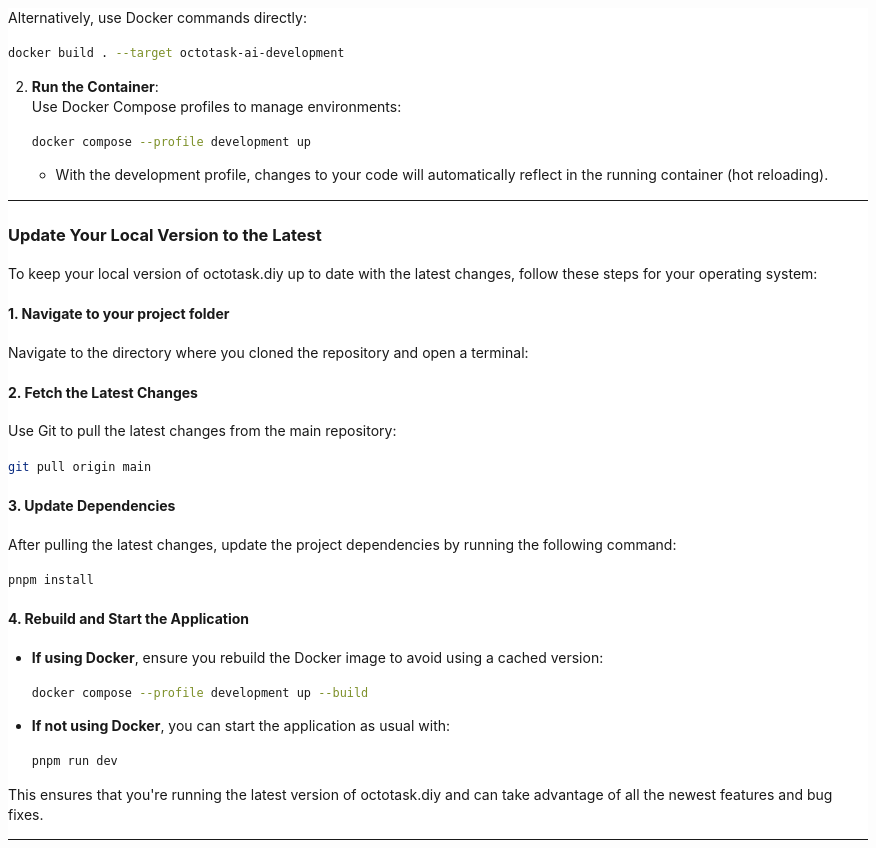    Alternatively, use Docker commands directly:

   ```bash
   docker build . --target octotask-ai-development
   ```

2. **Run the Container**:  
   Use Docker Compose profiles to manage environments:

   ```bash
   docker compose --profile development up
   ```

   - With the development profile, changes to your code will automatically reflect in the running container (hot reloading).

---

### Update Your Local Version to the Latest

To keep your local version of octotask.diy up to date with the latest changes, follow these steps for your operating system:

#### 1. **Navigate to your project folder**

Navigate to the directory where you cloned the repository and open a terminal:

#### 2. **Fetch the Latest Changes**

Use Git to pull the latest changes from the main repository:

```bash
git pull origin main
```

#### 3. **Update Dependencies**

After pulling the latest changes, update the project dependencies by running the following command:

```bash
pnpm install
```

#### 4. **Rebuild and Start the Application**

- **If using Docker**, ensure you rebuild the Docker image to avoid using a cached version:

  ```bash
  docker compose --profile development up --build
  ```

- **If not using Docker**, you can start the application as usual with:
  ```bash
  pnpm run dev
  ```

This ensures that you're running the latest version of octotask.diy and can take advantage of all the newest features and bug fixes.

---
